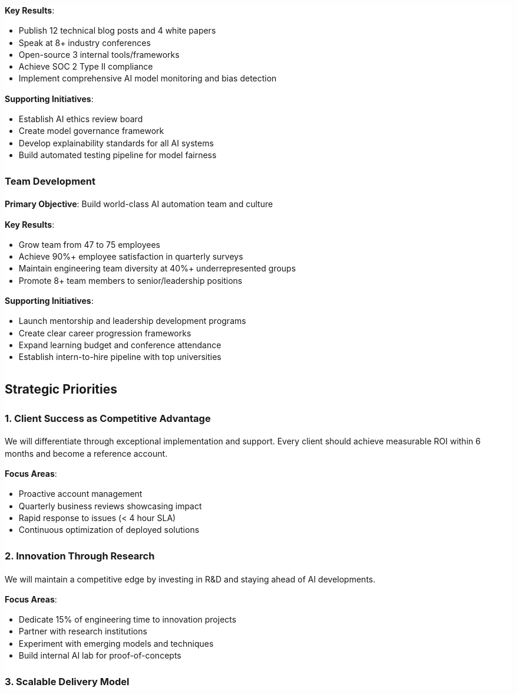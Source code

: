 **Key Results**:
- Publish 12 technical blog posts and 4 white papers
- Speak at 8+ industry conferences
- Open-source 3 internal tools/frameworks
- Achieve SOC 2 Type II compliance
- Implement comprehensive AI model monitoring and bias detection

**Supporting Initiatives**:
- Establish AI ethics review board
- Create model governance framework
- Develop explainability standards for all AI systems
- Build automated testing pipeline for model fairness

### Team Development

**Primary Objective**: Build world-class AI automation team and culture

**Key Results**:
- Grow team from 47 to 75 employees
- Achieve 90%+ employee satisfaction in quarterly surveys
- Maintain engineering team diversity at 40%+ underrepresented groups
- Promote 8+ team members to senior/leadership positions

**Supporting Initiatives**:
- Launch mentorship and leadership development programs
- Create clear career progression frameworks
- Expand learning budget and conference attendance
- Establish intern-to-hire pipeline with top universities

## Strategic Priorities

### 1. Client Success as Competitive Advantage

We will differentiate through exceptional implementation and support. Every client should achieve measurable ROI within 6 months and become a reference account.

**Focus Areas**:
- Proactive account management
- Quarterly business reviews showcasing impact
- Rapid response to issues (< 4 hour SLA)
- Continuous optimization of deployed solutions

### 2. Innovation Through Research

We will maintain a competitive edge by investing in R&D and staying ahead of AI developments.

**Focus Areas**:
- Dedicate 15% of engineering time to innovation projects
- Partner with research institutions
- Experiment with emerging models and techniques
- Build internal AI lab for proof-of-concepts

### 3. Scalable Delivery Model
